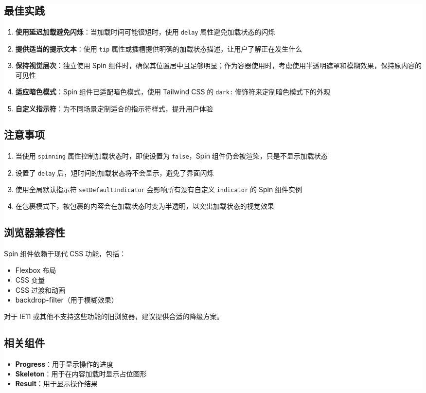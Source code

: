 ## 最佳实践

1. **使用延迟加载避免闪烁**：当加载时间可能很短时，使用 `delay` 属性避免加载状态的闪烁

2. **提供适当的提示文本**：使用 `tip` 属性或插槽提供明确的加载状态描述，让用户了解正在发生什么

3. **保持视觉层次**：独立使用 Spin 组件时，确保其位置居中且足够明显；作为容器使用时，考虑使用半透明遮罩和模糊效果，保持原内容的可见性

4. **适应暗色模式**：Spin 组件已适配暗色模式，使用 Tailwind CSS 的 `dark:` 修饰符来定制暗色模式下的外观

5. **自定义指示符**：为不同场景定制适合的指示符样式，提升用户体验

## 注意事项

1. 当使用 `spinning` 属性控制加载状态时，即使设置为 `false`，Spin 组件仍会被渲染，只是不显示加载状态

2. 设置了 `delay` 后，短时间的加载状态将不会显示，避免了界面闪烁

3. 使用全局默认指示符 `setDefaultIndicator` 会影响所有没有自定义 `indicator` 的 Spin 组件实例

4. 在包裹模式下，被包裹的内容会在加载状态时变为半透明，以突出加载状态的视觉效果

## 浏览器兼容性

Spin 组件依赖于现代 CSS 功能，包括：

- Flexbox 布局
- CSS 变量
- CSS 过渡和动画
- backdrop-filter（用于模糊效果）

对于 IE11 或其他不支持这些功能的旧浏览器，建议提供合适的降级方案。

## 相关组件

- **Progress**：用于显示操作的进度
- **Skeleton**：用于在内容加载时显示占位图形
- **Result**：用于显示操作结果
